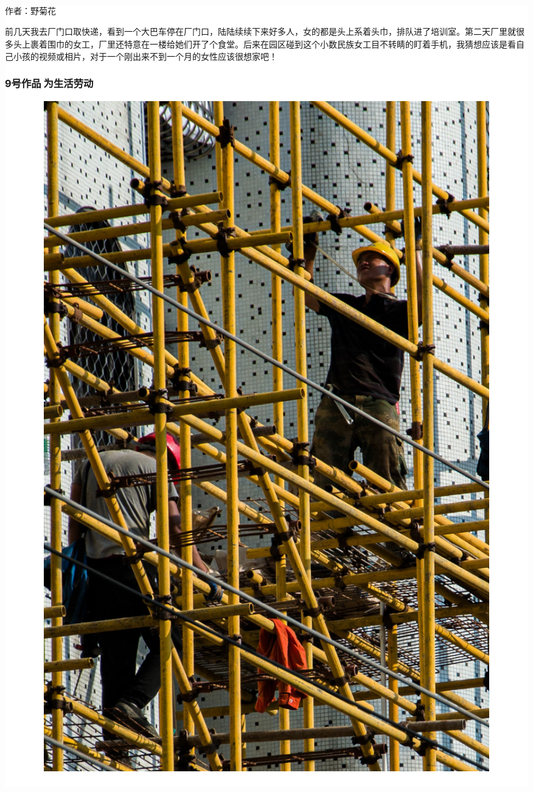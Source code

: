 作者：野菊花

前几天我去厂门口取快递，看到一个大巴车停在厂门口，陆陆续续下来好多人，女的都是头上系着头巾，排队进了培训室。第二天厂里就很多头上裹着围巾的女工，厂里还特意在一楼给她们开了个食堂。后来在园区碰到这个小数民族女工目不转睛的盯着手机，我猜想应该是看自己小孩的视频或相片，对于一个刚出来不到一个月的女性应该很想家吧！

<h3>9号作品 为生活劳动</h3>

<div style="text-align:center;color:grey"><img src="/images/202102/chunjiesheying9.jpg" width="98%"></div><br>
